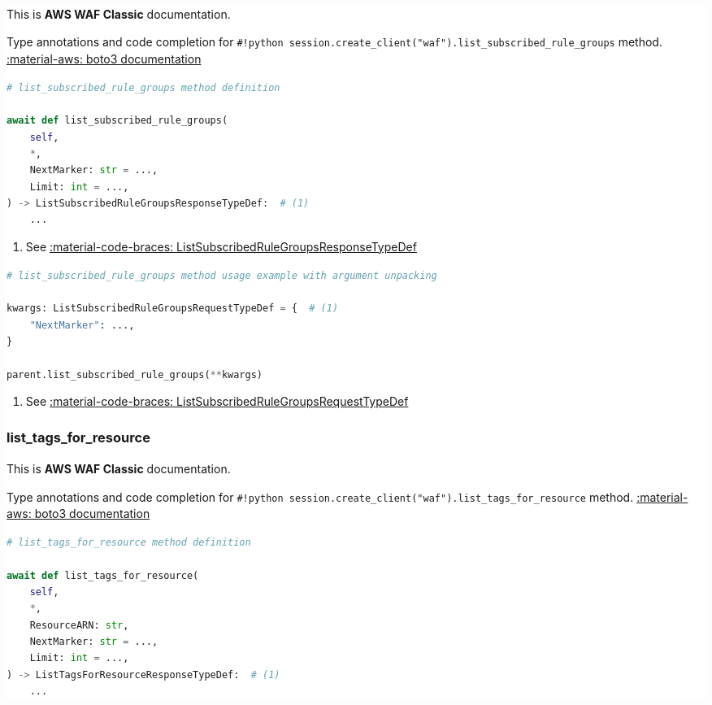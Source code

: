 This is <b>AWS WAF Classic</b> documentation.

Type annotations and code completion for `#!python session.create_client("waf").list_subscribed_rule_groups` method.
[:material-aws: boto3 documentation](https://boto3.amazonaws.com/v1/documentation/api/latest/reference/services/waf/client/list_subscribed_rule_groups.html)

```python
# list_subscribed_rule_groups method definition

await def list_subscribed_rule_groups(
    self,
    *,
    NextMarker: str = ...,
    Limit: int = ...,
) -> ListSubscribedRuleGroupsResponseTypeDef:  # (1)
    ...
```

1. See [:material-code-braces: ListSubscribedRuleGroupsResponseTypeDef](./type_defs.md#listsubscribedrulegroupsresponsetypedef)


```python
# list_subscribed_rule_groups method usage example with argument unpacking

kwargs: ListSubscribedRuleGroupsRequestTypeDef = {  # (1)
    "NextMarker": ...,
}

parent.list_subscribed_rule_groups(**kwargs)
```

1. See [:material-code-braces: ListSubscribedRuleGroupsRequestTypeDef](./type_defs.md#listsubscribedrulegroupsrequesttypedef)

### list\_tags\_for\_resource

This is <b>AWS WAF Classic</b> documentation.

Type annotations and code completion for `#!python session.create_client("waf").list_tags_for_resource` method.
[:material-aws: boto3 documentation](https://boto3.amazonaws.com/v1/documentation/api/latest/reference/services/waf/client/list_tags_for_resource.html)

```python
# list_tags_for_resource method definition

await def list_tags_for_resource(
    self,
    *,
    ResourceARN: str,
    NextMarker: str = ...,
    Limit: int = ...,
) -> ListTagsForResourceResponseTypeDef:  # (1)
    ...
```
